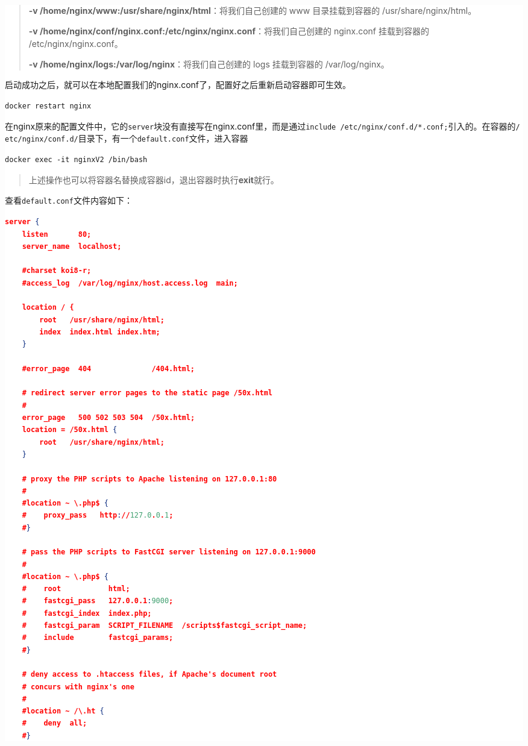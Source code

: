 > **-v /home/nginx/www:/usr/share/nginx/html**：将我们自己创建的 www 目录挂载到容器的 /usr/share/nginx/html。
>
> **-v /home/nginx/conf/nginx.conf:/etc/nginx/nginx.conf**：将我们自己创建的 nginx.conf 挂载到容器的 /etc/nginx/nginx.conf。
>
> **-v /home/nginx/logs:/var/log/nginx**：将我们自己创建的 logs 挂载到容器的 /var/log/nginx。

启动成功之后，就可以在本地配置我们的nginx.conf了，配置好之后重新启动容器即可生效。

```shell
docker restart nginx
```

在nginx原来的配置文件中，它的`server`块没有直接写在nginx.conf里，而是通过`include /etc/nginx/conf.d/*.conf;`引入的。在容器的`/etc/nginx/conf.d/`目录下，有一个`default.conf`文件，进入容器

```shell
docker exec -it nginxV2 /bin/bash
```

> 上述操作也可以将容器名替换成容器id，退出容器时执行**exit**就行。

查看`default.conf`文件内容如下：

```json
server {
    listen       80;
    server_name  localhost;

    #charset koi8-r;
    #access_log  /var/log/nginx/host.access.log  main;

    location / {
        root   /usr/share/nginx/html;
        index  index.html index.htm;
    }

    #error_page  404              /404.html;

    # redirect server error pages to the static page /50x.html
    #
    error_page   500 502 503 504  /50x.html;
    location = /50x.html {
        root   /usr/share/nginx/html;
    }

    # proxy the PHP scripts to Apache listening on 127.0.0.1:80
    #
    #location ~ \.php$ {
    #    proxy_pass   http://127.0.0.1;
    #}

    # pass the PHP scripts to FastCGI server listening on 127.0.0.1:9000
    #
    #location ~ \.php$ {
    #    root           html;
    #    fastcgi_pass   127.0.0.1:9000;
    #    fastcgi_index  index.php;
    #    fastcgi_param  SCRIPT_FILENAME  /scripts$fastcgi_script_name;
    #    include        fastcgi_params;
    #}

    # deny access to .htaccess files, if Apache's document root
    # concurs with nginx's one
    #
    #location ~ /\.ht {
    #    deny  all;
    #}
```